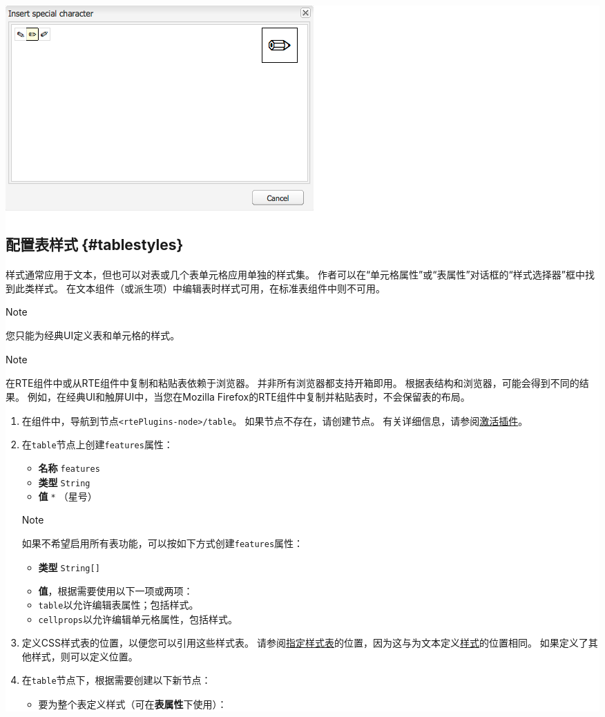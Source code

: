    ![在弹出窗口中向作者显示RTE中可用的特殊字符](assets/rtepencil.png "在弹出窗口中向作者显示RTE中可用的特殊字符")

## 配置表样式 {#tablestyles}

样式通常应用于文本，但也可以对表或几个表单元格应用单独的样式集。 作者可以在“单元格属性”或“表属性”对话框的“样式选择器”框中找到此类样式。 在文本组件（或派生项）中编辑表时样式可用，在标准表组件中则不可用。

>[!NOTE]
>
您只能为经典UI定义表和单元格的样式。

>[!NOTE]
>
在RTE组件中或从RTE组件中复制和粘贴表依赖于浏览器。 并非所有浏览器都支持开箱即用。 根据表结构和浏览器，可能会得到不同的结果。 例如，在经典UI和触屏UI中，当您在Mozilla Firefox的RTE组件中复制并粘贴表时，不会保留表的布局。

1. 在组件中，导航到节点`<rtePlugins-node>/table`。 如果节点不存在，请创建节点。 有关详细信息，请参阅[激活插件](#activateplugin)。
1. 在`table`节点上创建`features`属性：

   * **名称** `features`
   * **类型** `String`
   * **值** `*` （星号）

   >[!NOTE]
   >
   如果不希望启用所有表功能，可以按如下方式创建`features`属性：
   >
   * **类型** `String[]`
   >
   * **值**，根据需要使用以下一项或两项：
   * `table`以允许编辑表属性；包括样式。
   * `cellprops`以允许编辑单元格属性，包括样式。

1. 定义CSS样式表的位置，以便您可以引用这些样式表。 请参阅[指定样式表](#locationofstylesheet)的位置，因为这与为文本定义[样式](#textstyles)的位置相同。 如果定义了其他样式，则可以定义位置。
1. 在`table`节点下，根据需要创建以下新节点：

   * 要为整个表定义样式（可在&#x200B;**表属性**&#x200B;下使用）：
